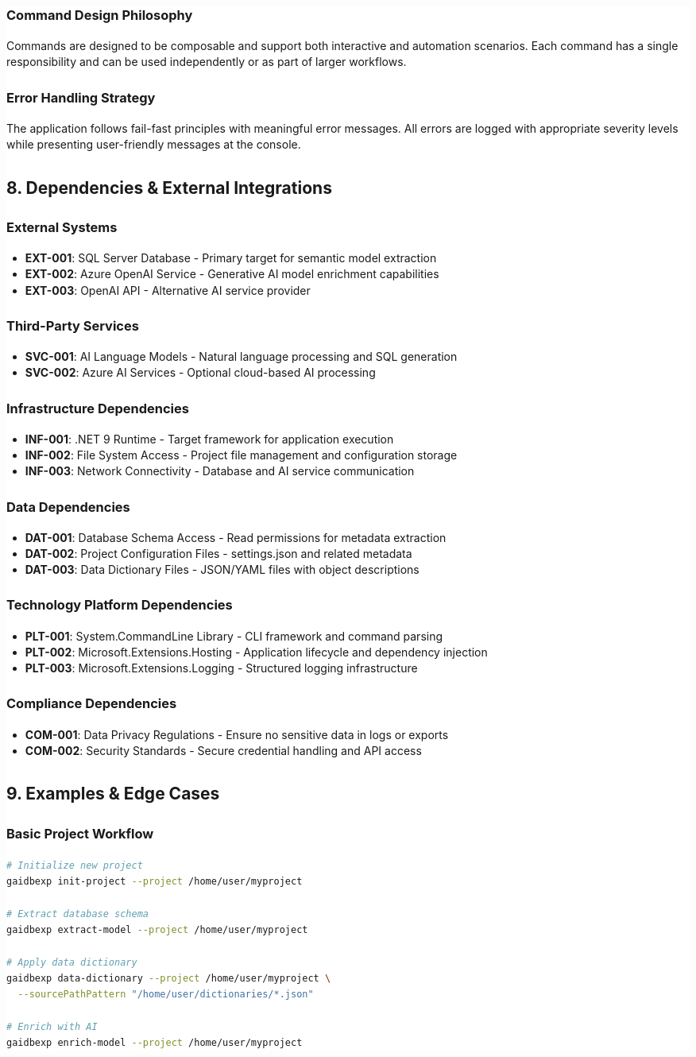 ### Command Design Philosophy

Commands are designed to be composable and support both interactive and automation scenarios. Each command has a single responsibility and can be used independently or as part of larger workflows.

### Error Handling Strategy

The application follows fail-fast principles with meaningful error messages. All errors are logged with appropriate severity levels while presenting user-friendly messages at the console.

## 8. Dependencies & External Integrations

### External Systems

- **EXT-001**: SQL Server Database - Primary target for semantic model extraction
- **EXT-002**: Azure OpenAI Service - Generative AI model enrichment capabilities
- **EXT-003**: OpenAI API - Alternative AI service provider

### Third-Party Services

- **SVC-001**: AI Language Models - Natural language processing and SQL generation
- **SVC-002**: Azure AI Services - Optional cloud-based AI processing

### Infrastructure Dependencies

- **INF-001**: .NET 9 Runtime - Target framework for application execution
- **INF-002**: File System Access - Project file management and configuration storage
- **INF-003**: Network Connectivity - Database and AI service communication

### Data Dependencies

- **DAT-001**: Database Schema Access - Read permissions for metadata extraction
- **DAT-002**: Project Configuration Files - settings.json and related metadata
- **DAT-003**: Data Dictionary Files - JSON/YAML files with object descriptions

### Technology Platform Dependencies

- **PLT-001**: System.CommandLine Library - CLI framework and command parsing
- **PLT-002**: Microsoft.Extensions.Hosting - Application lifecycle and dependency injection
- **PLT-003**: Microsoft.Extensions.Logging - Structured logging infrastructure

### Compliance Dependencies

- **COM-001**: Data Privacy Regulations - Ensure no sensitive data in logs or exports
- **COM-002**: Security Standards - Secure credential handling and API access

## 9. Examples & Edge Cases

### Basic Project Workflow

```bash
# Initialize new project
gaidbexp init-project --project /home/user/myproject

# Extract database schema
gaidbexp extract-model --project /home/user/myproject

# Apply data dictionary
gaidbexp data-dictionary --project /home/user/myproject \
  --sourcePathPattern "/home/user/dictionaries/*.json"

# Enrich with AI
gaidbexp enrich-model --project /home/user/myproject

```